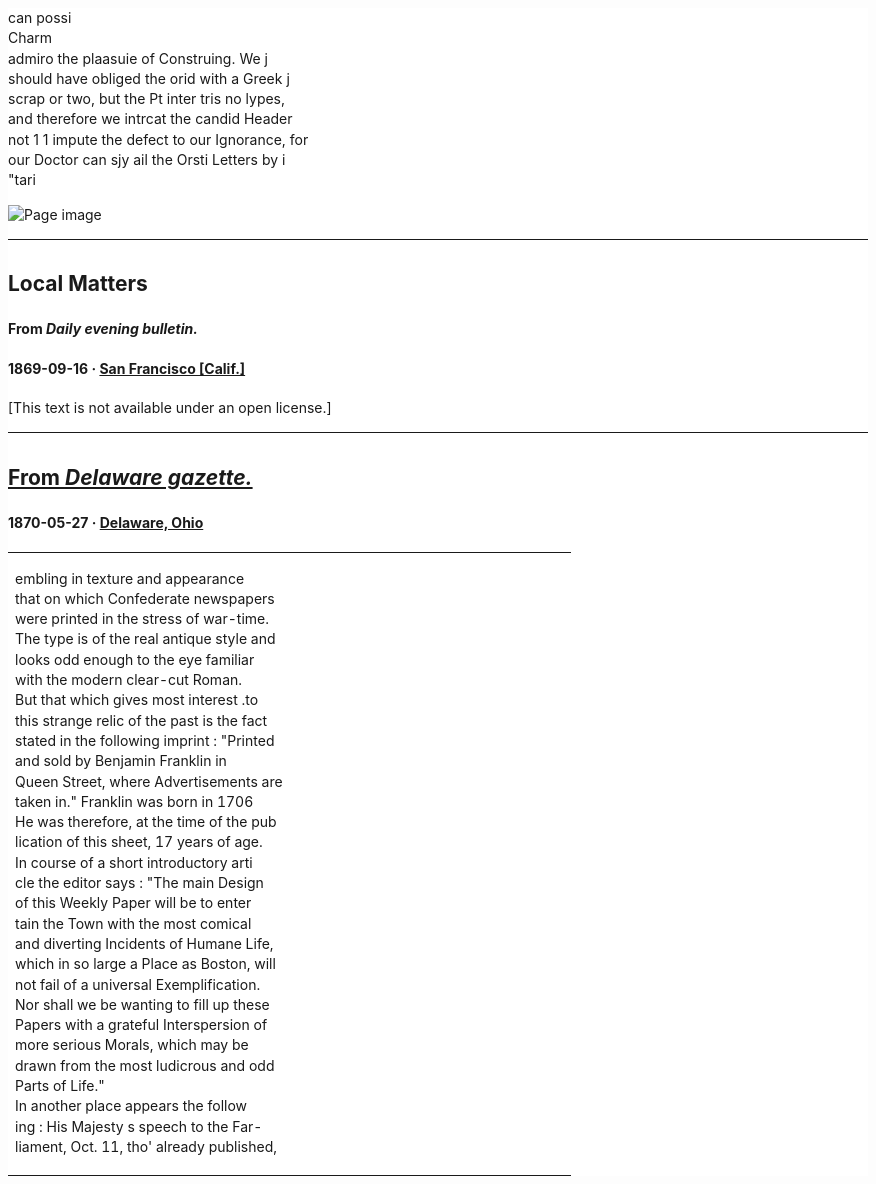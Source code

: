 can possi  
Charm  
admiro the plaasuie of Construing. We j  
should have obliged the orid with a Greek j  
scrap or two, but the Pt inter tris no lypes,  
and therefore we intrcat the candid Header  
not 1 1 impute the defect to our Ignorance, for  
our Doctor can sjy ail the Orsti Letters by i  
&quot;tari
</td><td style="width: 50%; max-height: 75%; margin: auto; display: block;">
<img alt="Page image" src="https://tile.loc.gov/image-services/iiif/service:ndnp:vtu:batch_vtu_hildene_ver01:data:sn84023209:00202197589:1866041101:0064/pct:26.142818501487692,12.29168996756515,22.802272112523667,84.2411363382172/!600,600/0/default.jpg"/>
</td>
</tr></table>

---

## Local Matters

#### From _Daily evening bulletin._

#### 1869-09-16 &middot; [San Francisco [Calif.]](http://dbpedia.org/resource/San_Francisco)

[This text is not available under an open license.]

---

## [From _Delaware gazette._](https://www.loc.gov/resource/sn83035595/1870-05-27/ed-1/?sp=3)

#### 1870-05-27 &middot; [Delaware, Ohio](http://dbpedia.org/resource/Delaware%2C_Ohio)

<table style="width: 100%;"><tr><td style="width: 50%">

embling in texture and appearance  
that on which Confederate newspapers  
were printed in the stress of war-time.  
The type is of the real antique style and  
looks odd enough to the eye familiar  
with the modern clear-cut Roman.  
But that which gives most interest .to  
this strange relic of the past is the fact  
stated in the following imprint : &quot;Printed  
and sold by Benjamin Franklin in  
Queen Street, where Advertisements are  
taken in.&quot; Franklin was born in 1706  
He was therefore, at the time of the pub  
lication of this sheet, 17 years of age.  
In course of a short introductory arti  
cle the editor says : &quot;The main Design  
of this Weekly Paper will be to enter  
tain the Town with the most comical  
and diverting Incidents of Humane Life,  
which in so large a Place as Boston, will  
not fail of a universal Exemplification.  
Nor shall we be wanting to fill up these  
Papers with a grateful Interspersion of  
more serious Morals, which may be  
drawn from the most ludicrous and odd  
Parts of Life.&quot;  
In another place appears the follow  
ing : His Majesty s speech to the Far-  
liament, Oct. 11, tho&#x27; already published, 